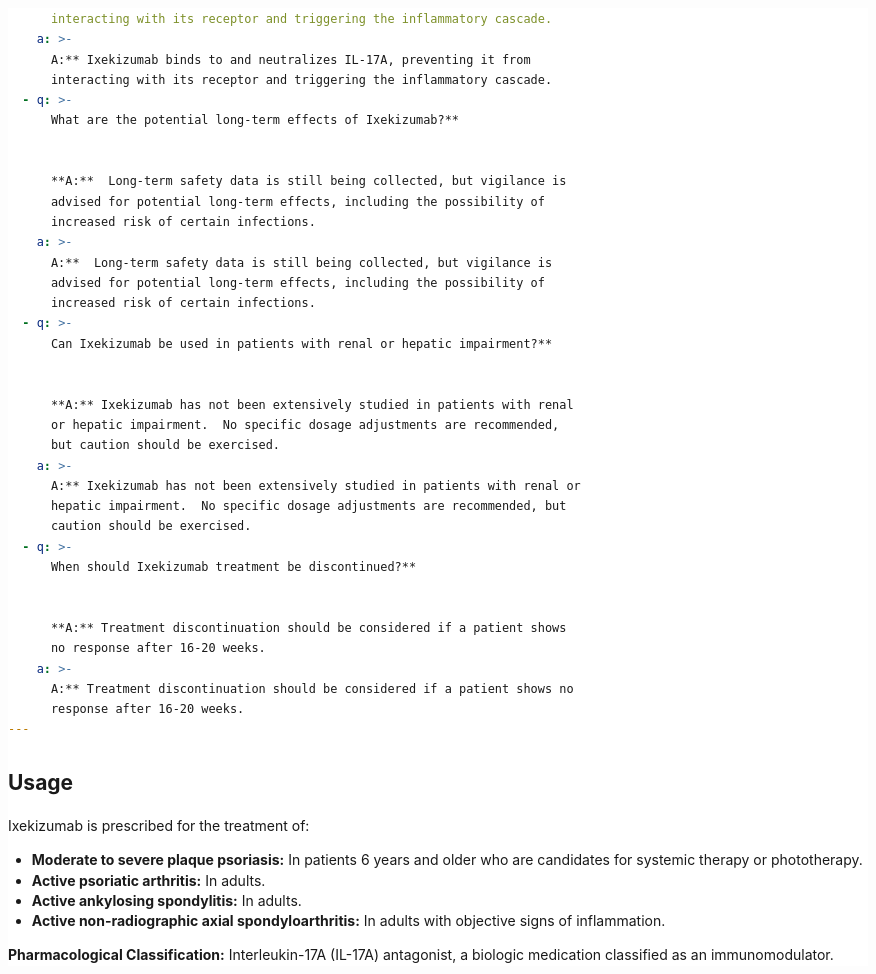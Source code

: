 ```yaml
      interacting with its receptor and triggering the inflammatory cascade.
    a: >-
      A:** Ixekizumab binds to and neutralizes IL-17A, preventing it from
      interacting with its receptor and triggering the inflammatory cascade.
  - q: >-
      What are the potential long-term effects of Ixekizumab?**


      **A:**  Long-term safety data is still being collected, but vigilance is
      advised for potential long-term effects, including the possibility of
      increased risk of certain infections.
    a: >-
      A:**  Long-term safety data is still being collected, but vigilance is
      advised for potential long-term effects, including the possibility of
      increased risk of certain infections.
  - q: >-
      Can Ixekizumab be used in patients with renal or hepatic impairment?**


      **A:** Ixekizumab has not been extensively studied in patients with renal
      or hepatic impairment.  No specific dosage adjustments are recommended,
      but caution should be exercised.
    a: >-
      A:** Ixekizumab has not been extensively studied in patients with renal or
      hepatic impairment.  No specific dosage adjustments are recommended, but
      caution should be exercised.
  - q: >-
      When should Ixekizumab treatment be discontinued?**


      **A:** Treatment discontinuation should be considered if a patient shows
      no response after 16-20 weeks.
    a: >-
      A:** Treatment discontinuation should be considered if a patient shows no
      response after 16-20 weeks.
---
```

## **Usage**

Ixekizumab is prescribed for the treatment of:

*   **Moderate to severe plaque psoriasis:** In patients 6 years and older who are candidates for systemic therapy or phototherapy.
*   **Active psoriatic arthritis:** In adults.
*   **Active ankylosing spondylitis:** In adults.
*   **Active non-radiographic axial spondyloarthritis:** In adults with objective signs of inflammation.

**Pharmacological Classification:**  Interleukin-17A (IL-17A) antagonist, a biologic medication classified as an immunomodulator.
